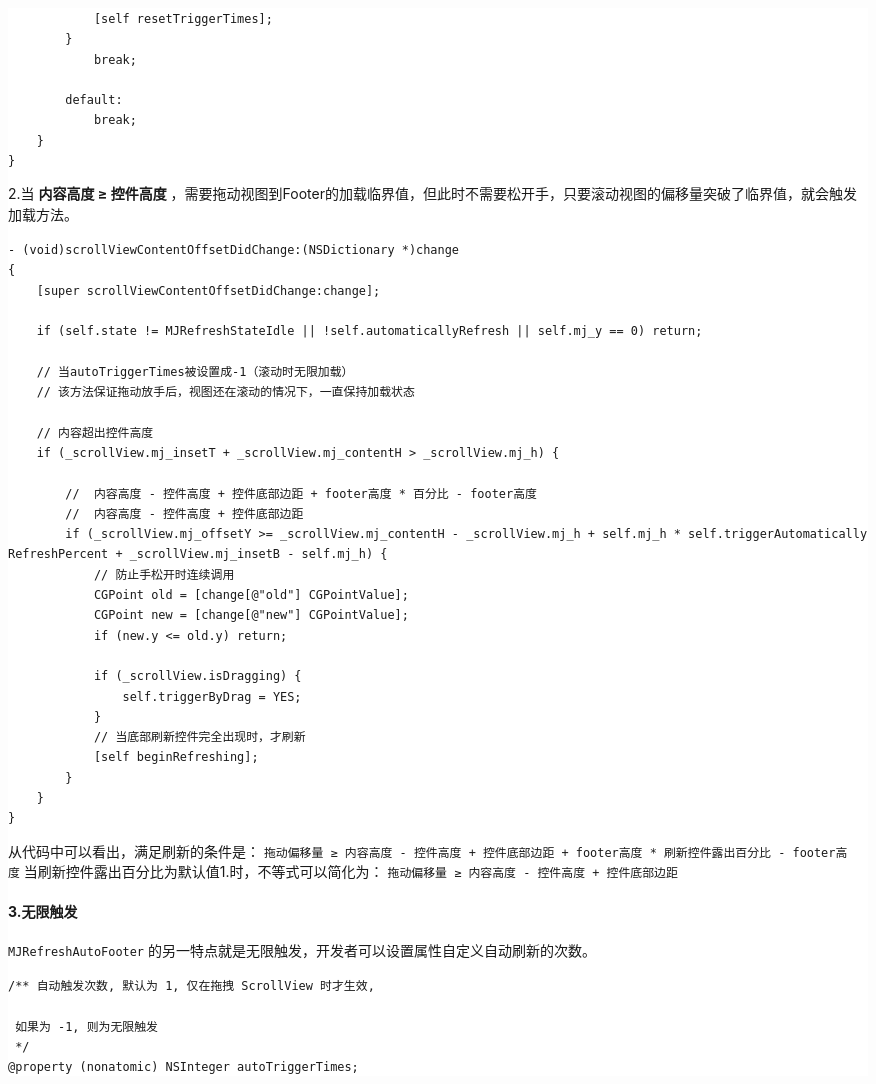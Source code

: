```
            [self resetTriggerTimes];
        }
            break;

        default:
            break;
    }
}
```

2.当 **内容高度 ≥ 控件高度** ，需要拖动视图到Footer的加载临界值，但此时不需要松开手，只要滚动视图的偏移量突破了临界值，就会触发加载方法。

```
- (void)scrollViewContentOffsetDidChange:(NSDictionary *)change
{
    [super scrollViewContentOffsetDidChange:change];

    if (self.state != MJRefreshStateIdle || !self.automaticallyRefresh || self.mj_y == 0) return;

    // 当autoTriggerTimes被设置成-1（滚动时无限加载）
    // 该方法保证拖动放手后，视图还在滚动的情况下，一直保持加载状态

    // 内容超出控件高度
    if (_scrollView.mj_insetT + _scrollView.mj_contentH > _scrollView.mj_h) {

        //  内容高度 - 控件高度 + 控件底部边距 + footer高度 * 百分比 - footer高度
        //  内容高度 - 控件高度 + 控件底部边距
        if (_scrollView.mj_offsetY >= _scrollView.mj_contentH - _scrollView.mj_h + self.mj_h * self.triggerAutomaticallyRefreshPercent + _scrollView.mj_insetB - self.mj_h) {
            // 防止手松开时连续调用
            CGPoint old = [change[@"old"] CGPointValue];
            CGPoint new = [change[@"new"] CGPointValue];
            if (new.y <= old.y) return;

            if (_scrollView.isDragging) {
                self.triggerByDrag = YES;
            }
            // 当底部刷新控件完全出现时，才刷新
            [self beginRefreshing];
        }
    }
}
```

从代码中可以看出，满足刷新的条件是： `拖动偏移量 ≥ 内容高度 - 控件高度 + 控件底部边距 + footer高度 * 刷新控件露出百分比 - footer高度` 当刷新控件露出百分比为默认值1.时，不等式可以简化为： `拖动偏移量 ≥ 内容高度 - 控件高度 + 控件底部边距`

#### 3.无限触发

`MJRefreshAutoFooter` 的另一特点就是无限触发，开发者可以设置属性自定义自动刷新的次数。

```
/** 自动触发次数, 默认为 1, 仅在拖拽 ScrollView 时才生效,

 如果为 -1, 则为无限触发
 */
@property (nonatomic) NSInteger autoTriggerTimes;
```
